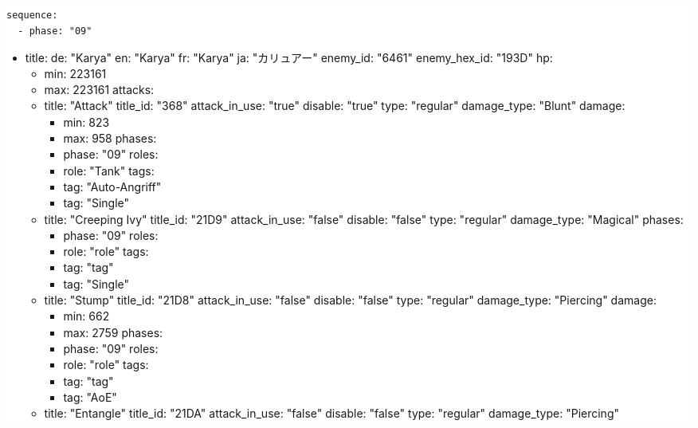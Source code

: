     sequence:
      - phase: "09"
  - title:
      de: "Karya"
      en: "Karya"
      fr: "Karya"
      ja: "カリュアー"
    enemy_id: "6461"
    enemy_hex_id: "193D"
    hp:
      - min: 223161
      - max: 223161
    attacks:
      - title: "Attack"
        title_id: "368"
        attack_in_use: "true"
        disable: "true"
        type: "regular"
        damage_type: "Blunt"
        damage:
          - min: 823
          - max: 958
        phases:
          - phase: "09"
        roles:
          - role: "Tank"
        tags:
          - tag: "Auto-Angriff"
          - tag: "Single"
      - title: "Creeping Ivy"
        title_id: "21D9"
        attack_in_use: "false"
        disable: "false"
        type: "regular"
        damage_type: "Magical"
        phases:
          - phase: "09"
        roles:
          - role: "role"
        tags:
          - tag: "tag"
          - tag: "Single"
      - title: "Stump"
        title_id: "21D8"
        attack_in_use: "false"
        disable: "false"
        type: "regular"
        damage_type: "Piercing"
        damage:
          - min: 662
          - max: 2759
        phases:
          - phase: "09"
        roles:
          - role: "role"
        tags:
          - tag: "tag"
          - tag: "AoE"
      - title: "Entangle"
        title_id: "21DA"
        attack_in_use: "false"
        disable: "false"
        type: "regular"
        damage_type: "Piercing"